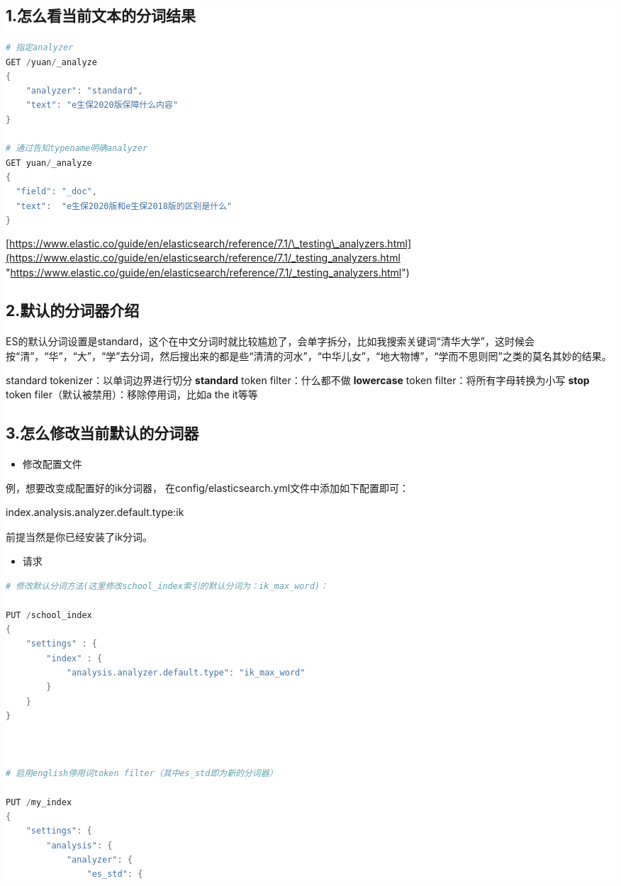 
## 1.怎么看当前文本的分词结果

```powershell
# 指定analyzer
GET /yuan/_analyze
{
    "analyzer": "standard",
    "text": "e生保2020版保障什么内容"
}

# 通过告知typename明确analyzer
GET yuan/_analyze 
{
  "field": "_doc", 
  "text":  "e生保2020版和e生保2018版的区别是什么"
}
```

[https://www.elastic.co/guide/en/elasticsearch/reference/7.1/\_testing\_analyzers.html](https://www.elastic.co/guide/en/elasticsearch/reference/7.1/_testing_analyzers.html "https://www.elastic.co/guide/en/elasticsearch/reference/7.1/_testing_analyzers.html")

## 2.默认的分词器介绍

ES的默认分词设置是standard，这个在中文分词时就比较尴尬了，会单字拆分，比如我搜索关键词“清华大学”，这时候会按“清”，“华”，“大”，“学”去分词，然后搜出来的都是些“清清的河水”，“中华儿女”，“地大物博”，“学而不思则罔”之类的莫名其妙的结果。

standard tokenizer：以单词边界进行切分
**standard** token filter：什么都不做
**lowercase** token filter：将所有字母转换为小写
**stop** token filer（默认被禁用）：移除停用词，比如a the it等等

## 3.怎么修改当前默认的分词器

-   修改配置文件

例，想要改变成配置好的ik分词器， 在config/elasticsearch.yml文件中添加如下配置即可：

index.analysis.analyzer.default.type:ik

前提当然是你已经安装了ik分词。

-   请求

```powershell
# 修改默认分词方法(这里修改school_index索引的默认分词为：ik_max_word)：

PUT /school_index
{
    "settings" : {
        "index" : {
            "analysis.analyzer.default.type": "ik_max_word"
        }
    }
}



# 启用english停用词token filter（其中es_std即为新的分词器）

PUT /my_index
{
    "settings": {
        "analysis": {
            "analyzer": {
                "es_std": {
```